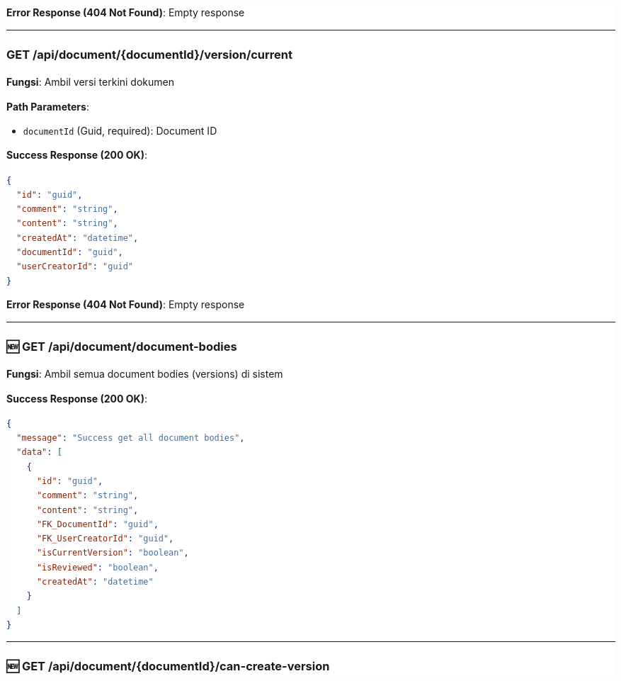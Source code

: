 **Error Response (404 Not Found)**: Empty response

---

### **GET /api/document/{documentId}/version/current**

**Fungsi**: Ambil versi terkini dokumen

**Path Parameters**:

- `documentId` (Guid, required): Document ID

**Success Response (200 OK)**:

```json
{
  "id": "guid",
  "comment": "string",
  "content": "string",
  "createdAt": "datetime",
  "documentId": "guid",
  "userCreatorId": "guid"
}
```

**Error Response (404 Not Found)**: Empty response

---

### 🆕 **GET /api/document/document-bodies**

**Fungsi**: Ambil semua document bodies (versions) di sistem

**Success Response (200 OK)**:

```json
{
  "message": "Success get all document bodies",
  "data": [
    {
      "id": "guid",
      "comment": "string",
      "content": "string",
      "FK_DocumentId": "guid",
      "FK_UserCreatorId": "guid",
      "isCurrentVersion": "boolean",
      "isReviewed": "boolean",
      "createdAt": "datetime"
    }
  ]
}
```

---

### 🆕 **GET /api/document/{documentId}/can-create-version**
